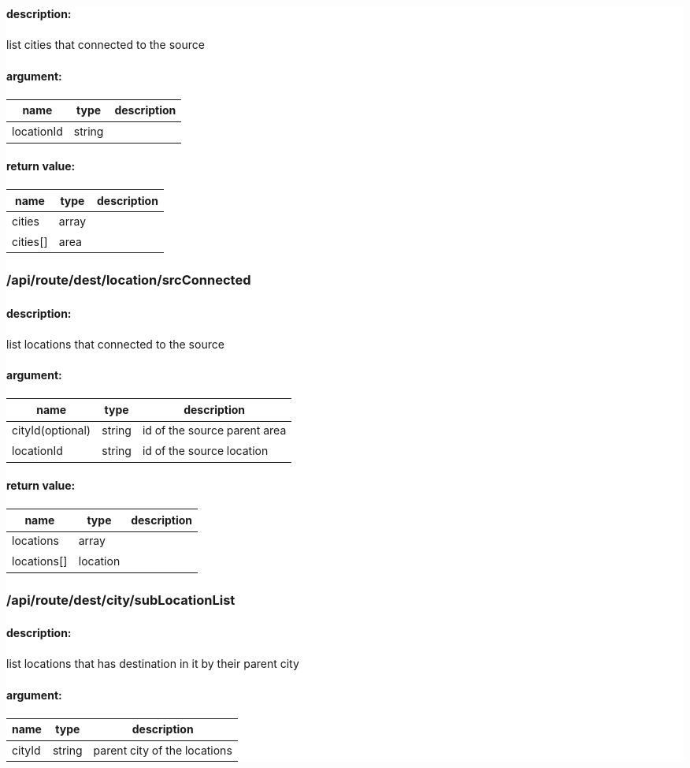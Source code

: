 #### description:

list cities that connected to the source

#### argument:

| name               | type   | description              |
| ------------------ | ------ | ------------------------ |
| locationId         | string |

#### return value:

| name    | type     | description |
| ------- | -------- | ----------- |
| cities   | array    |             |
| cities[] | area     |             |  

### /api/route/dest/location/srcConnected

#### description:

list locations that connected to the source

#### argument:

| name               | type   | description              |
| ------------------ | ------ | ------------------------ |
| cityId(optional)      | string | id of the source parent area |
| locationId         | string | id of the source location |

#### return value:

| name    | type     | description |
| ------- | -------- | ----------- |
| locations   | array    |             |
| locations[] | location    |             |  


### /api/route/dest/city/subLocationList

#### description:

list locations that has destination in it by their parent city

#### argument:

| name   | type   | description                  |
| ------ | ------ | ---------------------------- |
| cityId | string | parent city of the locations |
